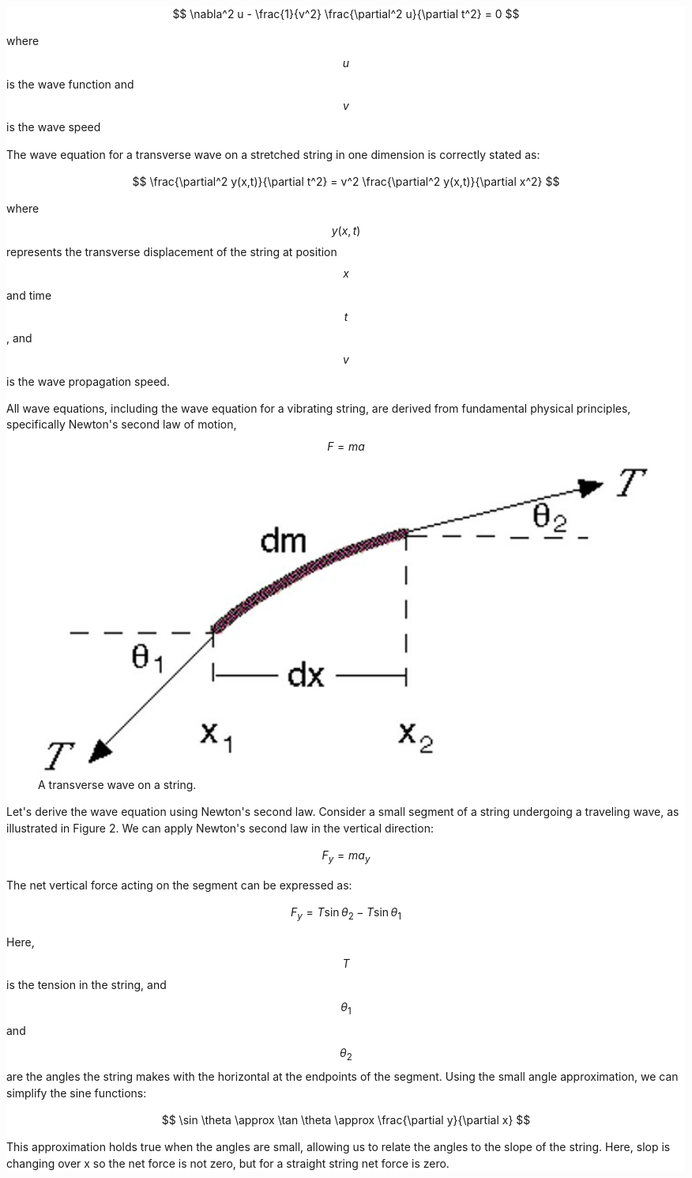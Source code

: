 $$ \nabla^2 u - \frac{1}{v^2} \frac{\partial^2 u}{\partial t^2} = 0 $$

where $$u$$ is the wave function and $$v$$ is the wave speed

The wave equation for a transverse wave on a stretched string in one dimension is correctly stated as:

$$ \frac{\partial^2 y(x,t)}{\partial t^2} = v^2 \frac{\partial^2 y(x,t)}{\partial x^2} $$

where $$y(x,t)$$ represents the transverse displacement of the string at position $$x$$ and time $$t$$, and $$v$$ is the wave propagation speed.

All wave equations, including the wave equation for a vibrating string, are derived from fundamental physical principles, specifically Newton's second law of motion, $$F=ma$$

<figure>
	<img src="/assets/img/Modern-Physics/Chapter-6/A_C6_2.jpg" alt="Description of the image" style= "width: 100%;"> 
	<figcaption> A transverse wave on a string.</figcaption>
</figure>

Let's derive the wave equation using Newton's second law. Consider a small segment of a string undergoing a traveling wave, as illustrated in Figure 2. We can apply Newton's second law in the vertical direction:

$$ F_y = m a_y $$

The net vertical force acting on the segment can be expressed as:

$$ F_y = T \sin \theta_2 - T \sin \theta_1 $$

Here, $$T$$ is the tension in the string, and $$\theta_1$$ and $$\theta_2$$ are the angles the string makes with the horizontal at the endpoints of the segment. Using the small angle approximation, we can simplify the sine functions:

$$ \sin \theta \approx \tan \theta \approx \frac{\partial y}{\partial x} $$

This approximation holds true when the angles are small, allowing us to relate the angles to the slope of the string. Here, slop is changing over x so the net force is not zero, but for a straight string net force is zero. 
